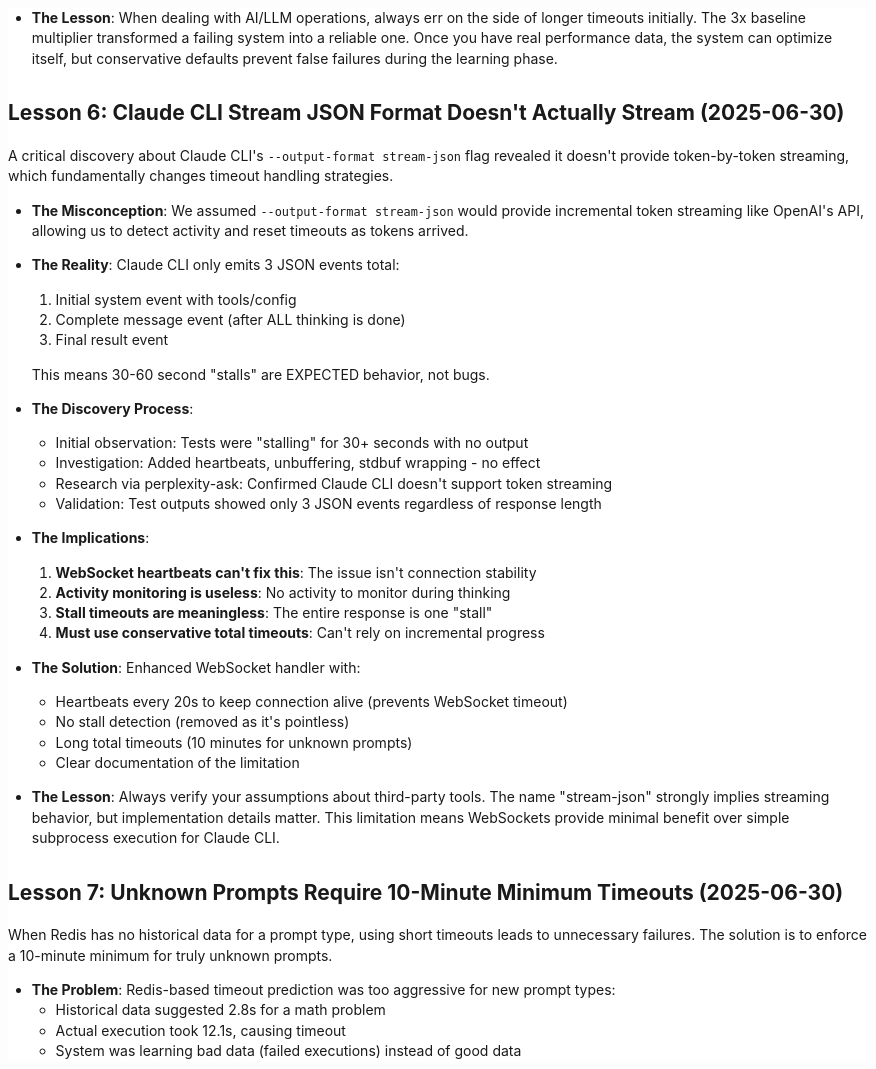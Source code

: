 * **The Lesson**: When dealing with AI/LLM operations, always err on the side of longer timeouts
  initially. The 3x baseline multiplier transformed a failing system into a reliable one. Once you
  have real performance data, the system can optimize itself, but conservative defaults prevent
  false failures during the learning phase.

## Lesson 6: Claude CLI Stream JSON Format Doesn't Actually Stream (2025-06-30)

A critical discovery about Claude CLI's `--output-format stream-json` flag revealed it doesn't provide
token-by-token streaming, which fundamentally changes timeout handling strategies.

* **The Misconception**: We assumed `--output-format stream-json` would provide incremental token 
  streaming like OpenAI's API, allowing us to detect activity and reset timeouts as tokens arrived.

* **The Reality**: Claude CLI only emits 3 JSON events total:
  1. Initial system event with tools/config
  2. Complete message event (after ALL thinking is done)
  3. Final result event
  
  This means 30-60 second "stalls" are EXPECTED behavior, not bugs.

* **The Discovery Process**:
  - Initial observation: Tests were "stalling" for 30+ seconds with no output
  - Investigation: Added heartbeats, unbuffering, stdbuf wrapping - no effect
  - Research via perplexity-ask: Confirmed Claude CLI doesn't support token streaming
  - Validation: Test outputs showed only 3 JSON events regardless of response length

* **The Implications**:
  1. **WebSocket heartbeats can't fix this**: The issue isn't connection stability
  2. **Activity monitoring is useless**: No activity to monitor during thinking
  3. **Stall timeouts are meaningless**: The entire response is one "stall"
  4. **Must use conservative total timeouts**: Can't rely on incremental progress

* **The Solution**: Enhanced WebSocket handler with:
  - Heartbeats every 20s to keep connection alive (prevents WebSocket timeout)
  - No stall detection (removed as it's pointless)
  - Long total timeouts (10 minutes for unknown prompts)
  - Clear documentation of the limitation

* **The Lesson**: Always verify your assumptions about third-party tools. The name "stream-json"
  strongly implies streaming behavior, but implementation details matter. This limitation means
  WebSockets provide minimal benefit over simple subprocess execution for Claude CLI.

## Lesson 7: Unknown Prompts Require 10-Minute Minimum Timeouts (2025-06-30)

When Redis has no historical data for a prompt type, using short timeouts leads to unnecessary failures.
The solution is to enforce a 10-minute minimum for truly unknown prompts.

* **The Problem**: Redis-based timeout prediction was too aggressive for new prompt types:
  - Historical data suggested 2.8s for a math problem
  - Actual execution took 12.1s, causing timeout
  - System was learning bad data (failed executions) instead of good data
